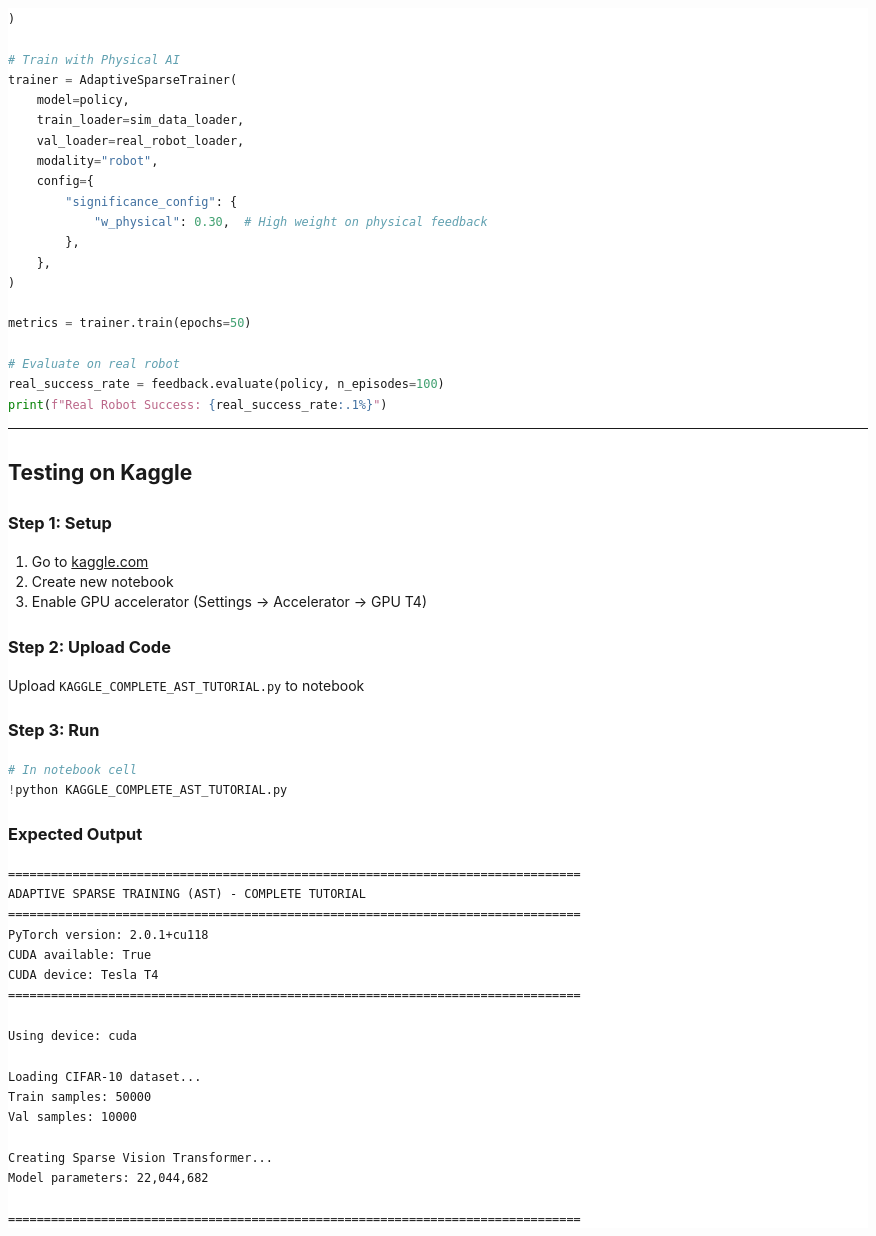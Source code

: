 ```python
)

# Train with Physical AI
trainer = AdaptiveSparseTrainer(
    model=policy,
    train_loader=sim_data_loader,
    val_loader=real_robot_loader,
    modality="robot",
    config={
        "significance_config": {
            "w_physical": 0.30,  # High weight on physical feedback
        },
    },
)

metrics = trainer.train(epochs=50)

# Evaluate on real robot
real_success_rate = feedback.evaluate(policy, n_episodes=100)
print(f"Real Robot Success: {real_success_rate:.1%}")
```

---

## Testing on Kaggle

### Step 1: Setup

1. Go to [kaggle.com](https://kaggle.com)
2. Create new notebook
3. Enable GPU accelerator (Settings → Accelerator → GPU T4)

### Step 2: Upload Code

Upload `KAGGLE_COMPLETE_AST_TUTORIAL.py` to notebook

### Step 3: Run

```python
# In notebook cell
!python KAGGLE_COMPLETE_AST_TUTORIAL.py
```

### Expected Output

```
================================================================================
ADAPTIVE SPARSE TRAINING (AST) - COMPLETE TUTORIAL
================================================================================
PyTorch version: 2.0.1+cu118
CUDA available: True
CUDA device: Tesla T4
================================================================================

Using device: cuda

Loading CIFAR-10 dataset...
Train samples: 50000
Val samples: 10000

Creating Sparse Vision Transformer...
Model parameters: 22,044,682

================================================================================
```